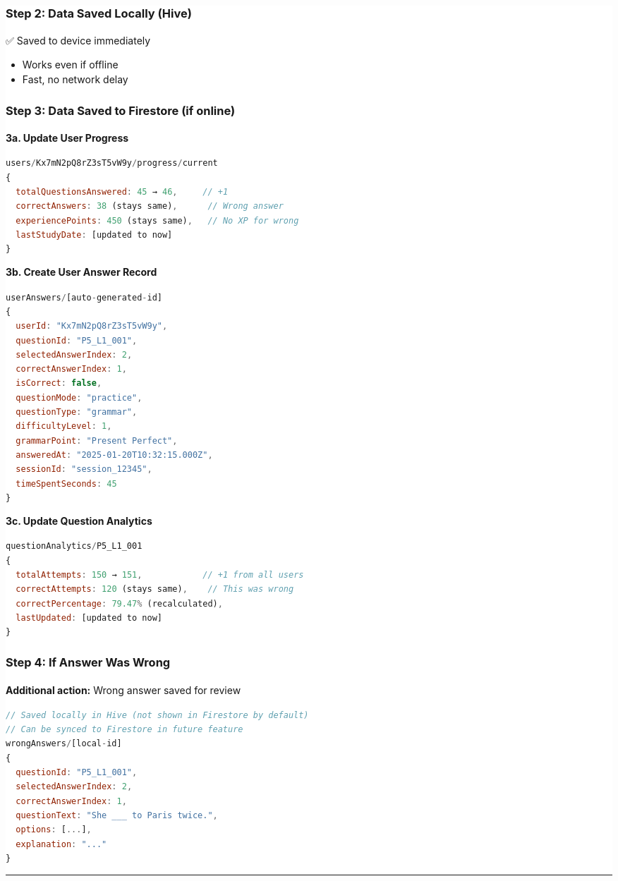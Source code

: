 ### Step 2: Data Saved Locally (Hive)
✅ Saved to device immediately
- Works even if offline
- Fast, no network delay

### Step 3: Data Saved to Firestore (if online)

**3a. Update User Progress**
```javascript
users/Kx7mN2pQ8rZ3sT5vW9y/progress/current
{
  totalQuestionsAnswered: 45 → 46,     // +1
  correctAnswers: 38 (stays same),      // Wrong answer
  experiencePoints: 450 (stays same),   // No XP for wrong
  lastStudyDate: [updated to now]
}
```

**3b. Create User Answer Record**
```javascript
userAnswers/[auto-generated-id]
{
  userId: "Kx7mN2pQ8rZ3sT5vW9y",
  questionId: "P5_L1_001",
  selectedAnswerIndex: 2,
  correctAnswerIndex: 1,
  isCorrect: false,
  questionMode: "practice",
  questionType: "grammar",
  difficultyLevel: 1,
  grammarPoint: "Present Perfect",
  answeredAt: "2025-01-20T10:32:15.000Z",
  sessionId: "session_12345",
  timeSpentSeconds: 45
}
```

**3c. Update Question Analytics**
```javascript
questionAnalytics/P5_L1_001
{
  totalAttempts: 150 → 151,            // +1 from all users
  correctAttempts: 120 (stays same),    // This was wrong
  correctPercentage: 79.47% (recalculated),
  lastUpdated: [updated to now]
}
```

### Step 4: If Answer Was Wrong
**Additional action:** Wrong answer saved for review
```javascript
// Saved locally in Hive (not shown in Firestore by default)
// Can be synced to Firestore in future feature
wrongAnswers/[local-id]
{
  questionId: "P5_L1_001",
  selectedAnswerIndex: 2,
  correctAnswerIndex: 1,
  questionText: "She ___ to Paris twice.",
  options: [...],
  explanation: "..."
}
```

---